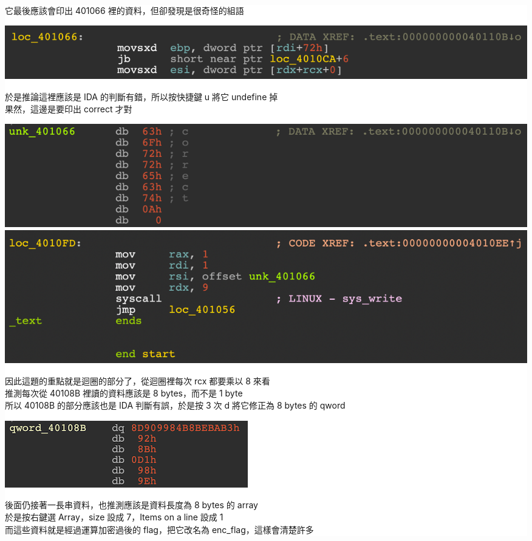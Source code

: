 它最後應該會印出 401066 裡的資料，但卻發現是很奇怪的組語

![](assets/4.png)

於是推論這裡應該是 IDA 的判斷有錯，所以按快捷鍵 u 將它 undefine 掉\
果然，這邊是要印出 correct 才對

![](assets/5.png)
![](assets/6.png)

因此這題的重點就是迴圈的部分了，從迴圈裡每次 rcx 都要乘以 8 來看\
推測每次從 40108B 裡讀的資料應該是 8 bytes，而不是 1 byte\
所以 40108B 的部分應該也是 IDA 判斷有誤，於是按 3 次 d 將它修正為 8 bytes 的 qword

![](assets/7.png)

後面仍接著一長串資料，也推測應該是資料長度為 8 bytes 的 array\
於是按右鍵選 Array，size 設成 7，Items on a line 設成 1\
而這些資料就是經過運算加密過後的 flag，把它改名為 enc_flag，這樣會清楚許多
